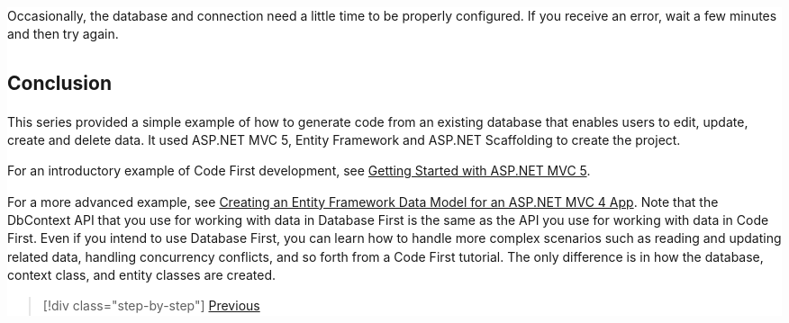 Occasionally, the database and connection need a little time to be properly configured. If you receive an error, wait a few minutes and then try again.

## Conclusion

This series provided a simple example of how to generate code from an existing database that enables users to edit, update, create and delete data. It used ASP.NET MVC 5, Entity Framework and ASP.NET Scaffolding to create the project.

For an introductory example of Code First development, see [Getting Started with ASP.NET MVC 5](../introduction/getting-started.md).

For a more advanced example, see [Creating an Entity Framework Data Model for an ASP.NET MVC 4 App](../getting-started-with-ef-using-mvc/creating-an-entity-framework-data-model-for-an-asp-net-mvc-application.md). Note that the DbContext API that you use for working with data in Database First is the same as the API you use for working with data in Code First. Even if you intend to use Database First, you can learn how to handle more complex scenarios such as reading and updating related data, handling concurrency conflicts, and so forth from a Code First tutorial. The only difference is in how the database, context class, and entity classes are created.

>[!div class="step-by-step"]
[Previous](enhancing-data-validation.md)